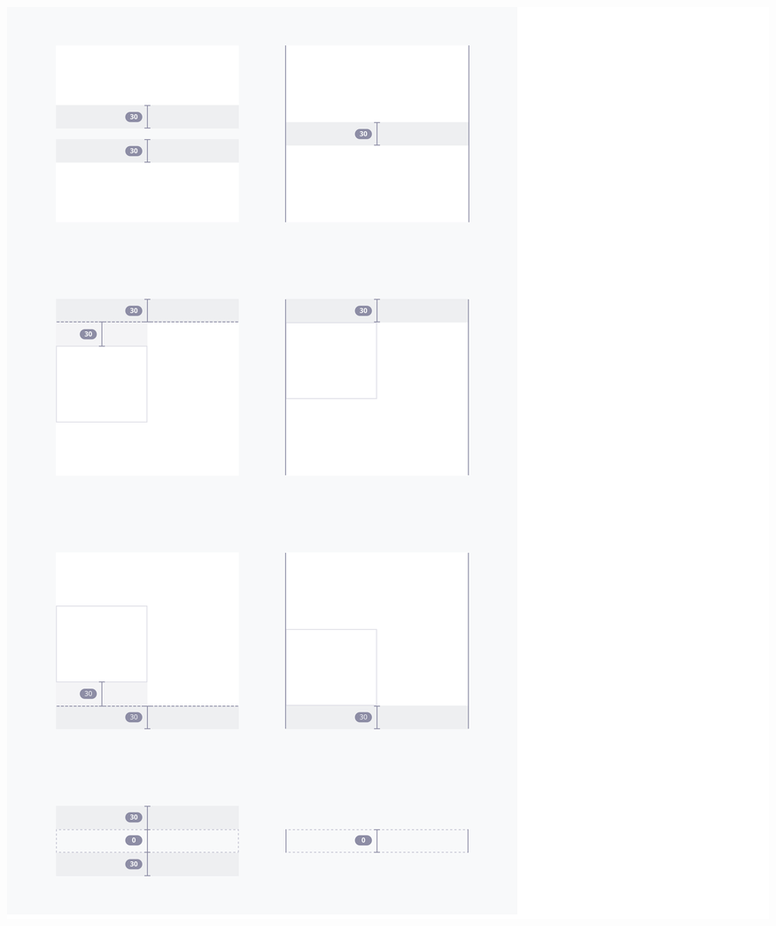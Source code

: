[![Margin Collapse](./figures/MarginCollapse.svg)](https://www.jonathan-harrell.com/blog/what%E2%80%99s-the-deal-with-margin-collapse)
